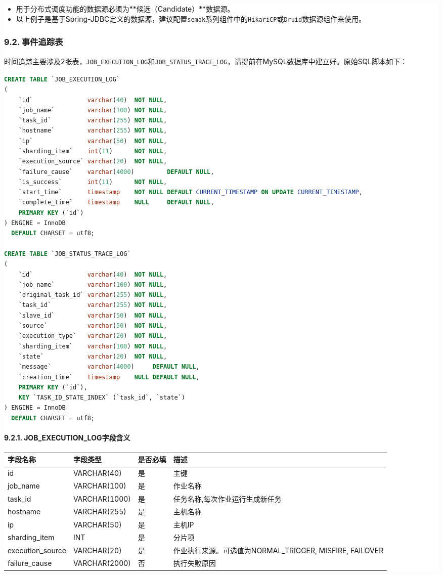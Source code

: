 
- 用于分布式调度功能的数据源必须为**候选（Candidate）**数据源。
- 以上例子是基于Spring-JDBC定义的数据源，建议配置`semak`系列组件中的`HikariCP`或`Druid`数据源组件来使用。



### 9.2. 事件追踪表


时间追踪主要涉及2张表，`JOB_EXECUTION_LOG`和`JOB_STATUS_TRACE_LOG`，请提前在MySQL数据库中建立好。原始SQL脚本如下：


```sql
CREATE TABLE `JOB_EXECUTION_LOG`
(
    `id`               varchar(40)  NOT NULL,
    `job_name`         varchar(100) NOT NULL,
    `task_id`          varchar(255) NOT NULL,
    `hostname`         varchar(255) NOT NULL,
    `ip`               varchar(50)  NOT NULL,
    `sharding_item`    int(11)      NOT NULL,
    `execution_source` varchar(20)  NOT NULL,
    `failure_cause`    varchar(4000)         DEFAULT NULL,
    `is_success`       int(11)      NOT NULL,
    `start_time`       timestamp    NOT NULL DEFAULT CURRENT_TIMESTAMP ON UPDATE CURRENT_TIMESTAMP,
    `complete_time`    timestamp    NULL     DEFAULT NULL,
    PRIMARY KEY (`id`)
) ENGINE = InnoDB
  DEFAULT CHARSET = utf8;

CREATE TABLE `JOB_STATUS_TRACE_LOG`
(
    `id`               varchar(40)  NOT NULL,
    `job_name`         varchar(100) NOT NULL,
    `original_task_id` varchar(255) NOT NULL,
    `task_id`          varchar(255) NOT NULL,
    `slave_id`         varchar(50)  NOT NULL,
    `source`           varchar(50)  NOT NULL,
    `execution_type`   varchar(20)  NOT NULL,
    `sharding_item`    varchar(100) NOT NULL,
    `state`            varchar(20)  NOT NULL,
    `message`          varchar(4000)     DEFAULT NULL,
    `creation_time`    timestamp    NULL DEFAULT NULL,
    PRIMARY KEY (`id`),
    KEY `TASK_ID_STATE_INDEX` (`task_id`, `state`)
) ENGINE = InnoDB
  DEFAULT CHARSET = utf8;
```



#### 9.2.1. JOB_EXECUTION_LOG字段含义

| **字段名称** | **字段类型** | **是否必填** | **描述** |
| :--- | :--- | :--- | :--- |
| id | VARCHAR(40) | 是 | 主键 |
| job_name | VARCHAR(100) | 是 | 作业名称 |
| task_id | VARCHAR(1000) | 是 | 任务名称,每次作业运行生成新任务 |
| hostname | VARCHAR(255) | 是 | 主机名称 |
| ip | VARCHAR(50) | 是 | 主机IP |
| sharding_item | INT | 是 | 分片项 |
| execution_source | VARCHAR(20) | 是 | 作业执行来源。可选值为NORMAL_TRIGGER, MISFIRE, FAILOVER |
| failure_cause | VARCHAR(2000) | 否 | 执行失败原因 |
